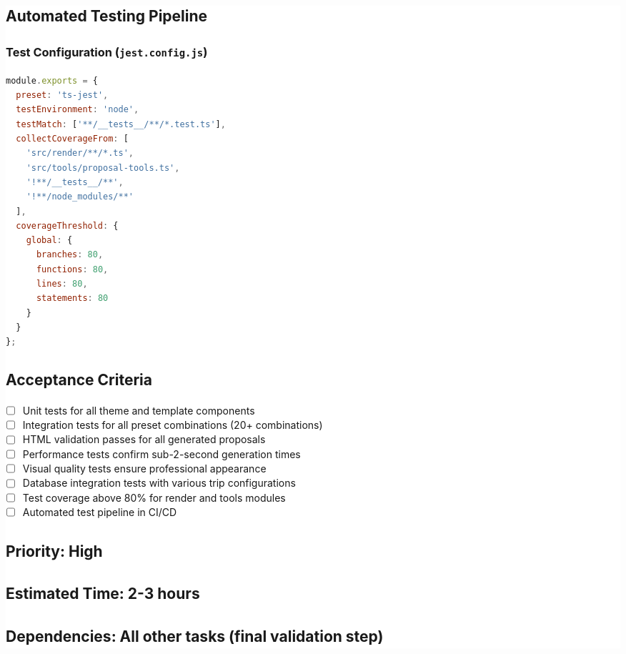 ## Automated Testing Pipeline

### Test Configuration (`jest.config.js`)
```javascript
module.exports = {
  preset: 'ts-jest',
  testEnvironment: 'node',
  testMatch: ['**/__tests__/**/*.test.ts'],
  collectCoverageFrom: [
    'src/render/**/*.ts',
    'src/tools/proposal-tools.ts',
    '!**/__tests__/**',
    '!**/node_modules/**'
  ],
  coverageThreshold: {
    global: {
      branches: 80,
      functions: 80,
      lines: 80,
      statements: 80
    }
  }
};
```

## Acceptance Criteria
- [ ] Unit tests for all theme and template components
- [ ] Integration tests for all preset combinations (20+ combinations)
- [ ] HTML validation passes for all generated proposals
- [ ] Performance tests confirm sub-2-second generation times
- [ ] Visual quality tests ensure professional appearance
- [ ] Database integration tests with various trip configurations
- [ ] Test coverage above 80% for render and tools modules
- [ ] Automated test pipeline in CI/CD

## Priority: High
## Estimated Time: 2-3 hours
## Dependencies: All other tasks (final validation step)